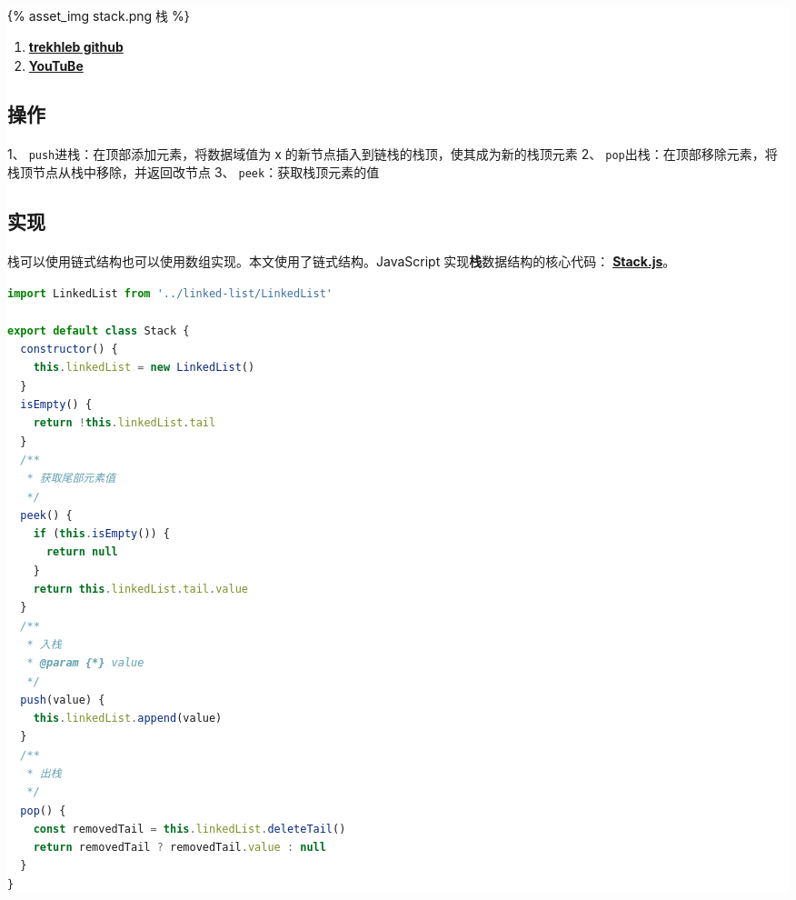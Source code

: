 {% asset_img stack.png 栈 %}

1.  **[trekhleb github](https://github.com/trekhleb/javascript-algorithms/tree/master/src/data-structures/stack)**
2.  **[YouTuBe](https://www.youtube.com/watch?v=wjI1WNcIntg&list=PLLXdhg_r2hKA7DPDsunoDZ-Z769jWn4R8&index=3&)**

## 操作

1、 `push`进栈：在顶部添加元素，将数据域值为 x 的新节点插入到链栈的栈顶，使其成为新的栈顶元素
2、 `pop`出栈：在顶部移除元素，将栈顶节点从栈中移除，并返回改节点
3、 `peek`：获取栈顶元素的值

## 实现

栈可以使用链式结构也可以使用数组实现。本文使用了链式结构。JavaScript 实现**栈**数据结构的核心代码： **[Stack.js](https://github.com/PennySuu/javascript-algorithms/blob/master/src/data-structures/stack/Stack.js)**。

```js
import LinkedList from '../linked-list/LinkedList'

export default class Stack {
  constructor() {
    this.linkedList = new LinkedList()
  }
  isEmpty() {
    return !this.linkedList.tail
  }
  /**
   * 获取尾部元素值
   */
  peek() {
    if (this.isEmpty()) {
      return null
    }
    return this.linkedList.tail.value
  }
  /**
   * 入栈
   * @param {*} value
   */
  push(value) {
    this.linkedList.append(value)
  }
  /**
   * 出栈
   */
  pop() {
    const removedTail = this.linkedList.deleteTail()
    return removedTail ? removedTail.value : null
  }
}
```

